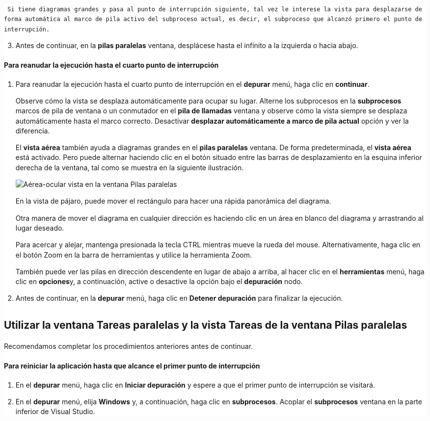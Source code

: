      Si tiene diagramas grandes y pasa al punto de interrupción siguiente, tal vez le interese la vista para desplazarse de forma automática al marco de pila activo del subproceso actual, es decir, el subproceso que alcanzó primero el punto de interrupción.
  
3.  Antes de continuar, en la **pilas paralelas** ventana, desplácese hasta el infinito a la izquierda o hacia abajo.  
  
#### <a name="to-resume-execution-until-the-fourth-breakpoint"></a>Para reanudar la ejecución hasta el cuarto punto de interrupción  
  
1.  Para reanudar la ejecución hasta el cuarto punto de interrupción en el **depurar** menú, haga clic en **continuar**.  
  
     Observe cómo la vista se desplaza automáticamente para ocupar su lugar. Alterne los subprocesos en la **subprocesos** marcos de pila de ventana o un conmutador en el **pila de llamadas** ventana y observe cómo la vista siempre se desplaza automáticamente hasta el marco correcto. Desactivar **desplazar automáticamente a marco de pila actual** opción y ver la diferencia.  
  
     El **vista aérea** también ayuda a diagramas grandes en el **pilas paralelas** ventana. De forma predeterminada, el **vista aérea** está activado. Pero puede alternar haciendo clic en el botón situado entre las barras de desplazamiento en la esquina inferior derecha de la ventana, tal como se muestra en la siguiente ilustración.  
  
     ![Aérea&#45;ocular vista en la ventana Pilas paralelas](../debugger/media/pdb_walkthrough_5.png "PDB_Walkthrough_5")  
  
     En la vista de pájaro, puede mover el rectángulo para hacer una rápida panorámica del diagrama.  
  
     Otra manera de mover el diagrama en cualquier dirección es haciendo clic en un área en blanco del diagrama y arrastrando al lugar deseado.  
  
     Para acercar y alejar, mantenga presionada la tecla CTRL mientras mueve la rueda del mouse. Alternativamente, haga clic en el botón Zoom en la barra de herramientas y utilice la herramienta Zoom.  
  
     También puede ver las pilas en dirección descendente en lugar de abajo a arriba, al hacer clic en el **herramientas** menú, haga clic en **opciones**y, a continuación, active o desactive la opción bajo el **depuración** nodo.  
  
2.  Antes de continuar, en la **depurar** menú, haga clic en **Detener depuración** para finalizar la ejecución.  
  
## <a name="using-the-parallel-tasks-window-and-the-tasks-view-of-the-parallel-stacks-window"></a>Utilizar la ventana Tareas paralelas y la vista Tareas de la ventana Pilas paralelas  
 Recomendamos completar los procedimientos anteriores antes de continuar.  
  
#### <a name="to-restart-the-application-until-the-first-breakpoint-is-hit"></a>Para reiniciar la aplicación hasta que alcance el primer punto de interrupción  
  
1.  En el **depurar** menú, haga clic en **Iniciar depuración** y espere a que el primer punto de interrupción se visitará.  
  
2.  En el **depurar** menú, elija **Windows** y, a continuación, haga clic en **subprocesos**. Acoplar el **subprocesos** ventana en la parte inferior de Visual Studio.  
  